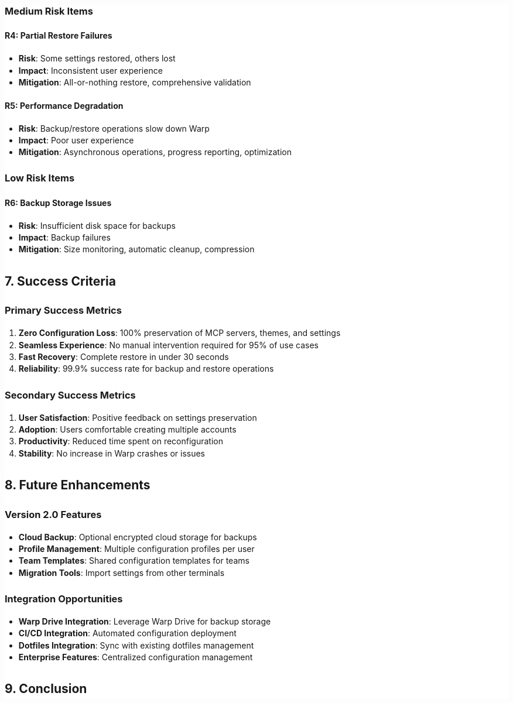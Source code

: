 ### Medium Risk Items

#### R4: Partial Restore Failures
- **Risk**: Some settings restored, others lost
- **Impact**: Inconsistent user experience
- **Mitigation**: All-or-nothing restore, comprehensive validation

#### R5: Performance Degradation
- **Risk**: Backup/restore operations slow down Warp
- **Impact**: Poor user experience
- **Mitigation**: Asynchronous operations, progress reporting, optimization

### Low Risk Items

#### R6: Backup Storage Issues
- **Risk**: Insufficient disk space for backups
- **Impact**: Backup failures
- **Mitigation**: Size monitoring, automatic cleanup, compression

## 7. Success Criteria

### Primary Success Metrics
1. **Zero Configuration Loss**: 100% preservation of MCP servers, themes, and settings
2. **Seamless Experience**: No manual intervention required for 95% of use cases
3. **Fast Recovery**: Complete restore in under 30 seconds
4. **Reliability**: 99.9% success rate for backup and restore operations

### Secondary Success Metrics
1. **User Satisfaction**: Positive feedback on settings preservation
2. **Adoption**: Users comfortable creating multiple accounts
3. **Productivity**: Reduced time spent on reconfiguration
4. **Stability**: No increase in Warp crashes or issues

## 8. Future Enhancements

### Version 2.0 Features
- **Cloud Backup**: Optional encrypted cloud storage for backups
- **Profile Management**: Multiple configuration profiles per user
- **Team Templates**: Shared configuration templates for teams
- **Migration Tools**: Import settings from other terminals

### Integration Opportunities
- **Warp Drive Integration**: Leverage Warp Drive for backup storage
- **CI/CD Integration**: Automated configuration deployment
- **Dotfiles Integration**: Sync with existing dotfiles management
- **Enterprise Features**: Centralized configuration management

## 9. Conclusion
